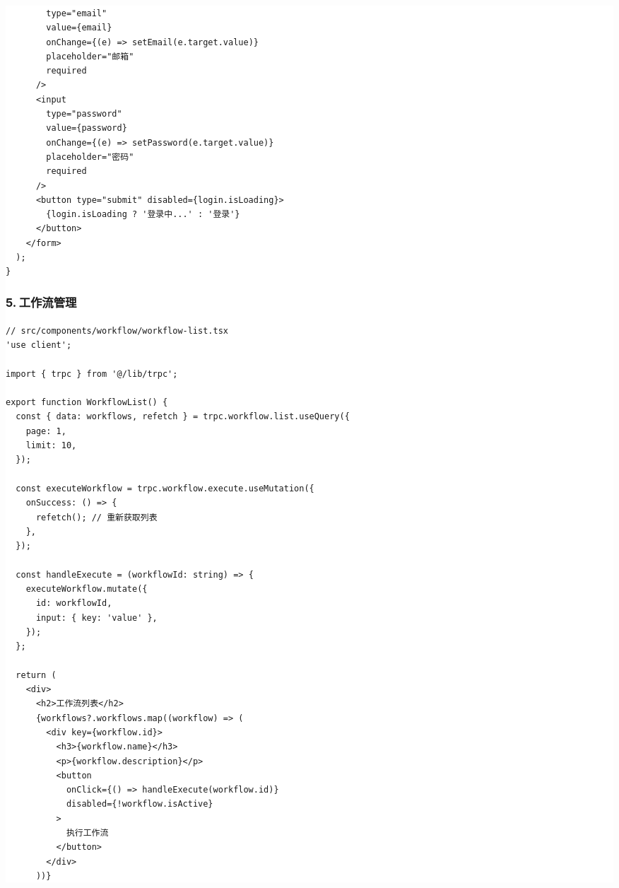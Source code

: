 ```tsx
        type="email"
        value={email}
        onChange={(e) => setEmail(e.target.value)}
        placeholder="邮箱"
        required
      />
      <input
        type="password"
        value={password}
        onChange={(e) => setPassword(e.target.value)}
        placeholder="密码"
        required
      />
      <button type="submit" disabled={login.isLoading}>
        {login.isLoading ? '登录中...' : '登录'}
      </button>
    </form>
  );
}
```

### 5. 工作流管理

```tsx
// src/components/workflow/workflow-list.tsx
'use client';

import { trpc } from '@/lib/trpc';

export function WorkflowList() {
  const { data: workflows, refetch } = trpc.workflow.list.useQuery({
    page: 1,
    limit: 10,
  });

  const executeWorkflow = trpc.workflow.execute.useMutation({
    onSuccess: () => {
      refetch(); // 重新获取列表
    },
  });

  const handleExecute = (workflowId: string) => {
    executeWorkflow.mutate({
      id: workflowId,
      input: { key: 'value' },
    });
  };

  return (
    <div>
      <h2>工作流列表</h2>
      {workflows?.workflows.map((workflow) => (
        <div key={workflow.id}>
          <h3>{workflow.name}</h3>
          <p>{workflow.description}</p>
          <button
            onClick={() => handleExecute(workflow.id)}
            disabled={!workflow.isActive}
          >
            执行工作流
          </button>
        </div>
      ))}
```